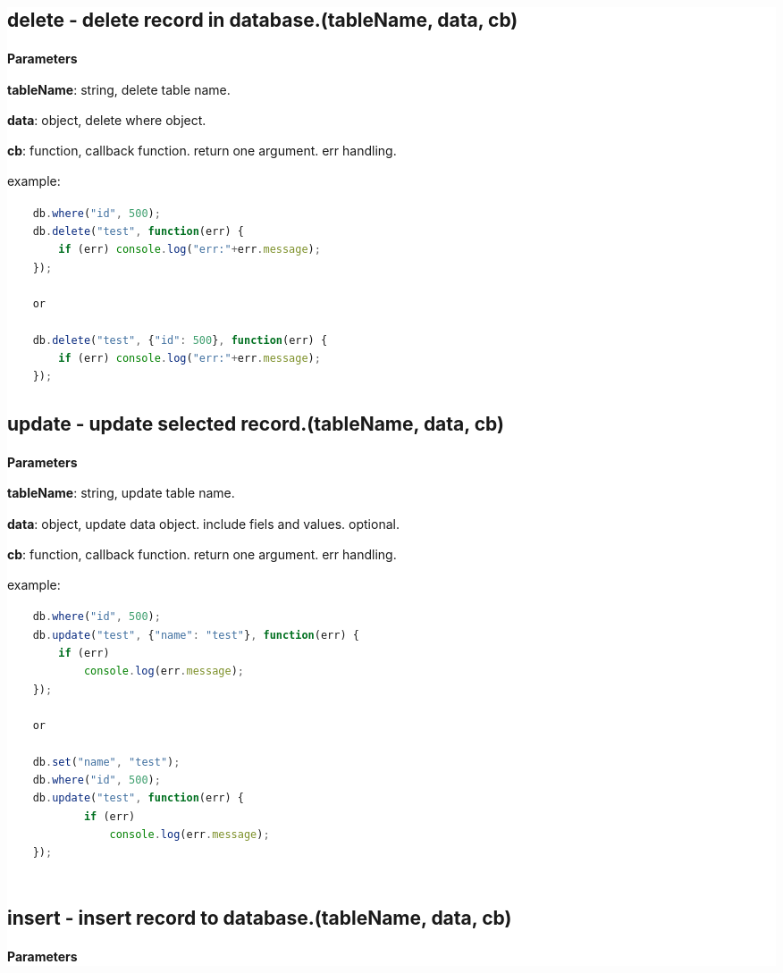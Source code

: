 
delete - delete record in database.(tableName, data, cb) 
-----------------------------
**Parameters**

**tableName**: string, delete table name.

**data**: object, delete where object.

**cb**: function, callback function. return one argument. err handling.

example:
```javascript
    db.where("id", 500);
    db.delete("test", function(err) {
        if (err) console.log("err:"+err.message);
    });
    
    or
    
    db.delete("test", {"id": 500}, function(err) {
        if (err) console.log("err:"+err.message);
    });
```

update - update selected record.(tableName, data, cb) 
-----------------------------
**Parameters**

**tableName**: string, update table name.

**data**: object, update data object. include fiels and values. optional.

**cb**: function, callback function. return one argument. err handling.

example:
```javascript
    db.where("id", 500);
    db.update("test", {"name": "test"}, function(err) {
        if (err)
            console.log(err.message);
    });
    
    or
    
    db.set("name", "test");
    db.where("id", 500);
    db.update("test", function(err) {
            if (err)
                console.log(err.message);
    });        
    
```

insert - insert record to database.(tableName, data, cb) 
-----------------------------
**Parameters**
